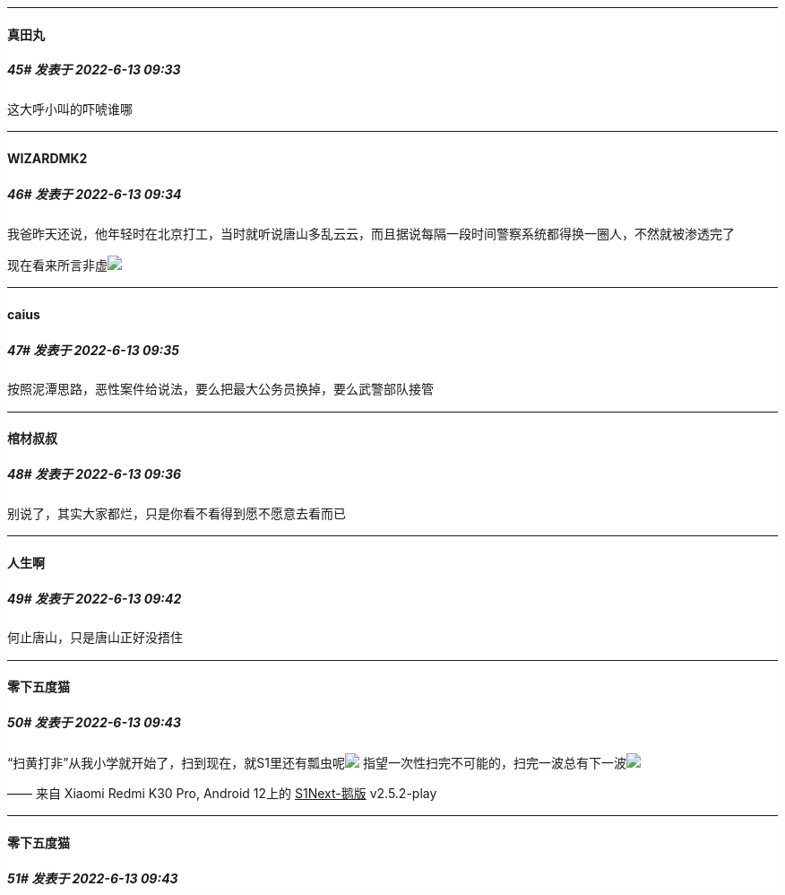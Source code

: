 *****

####  真田丸  
##### 45#       发表于 2022-6-13 09:33

这大呼小叫的吓唬谁哪

*****

####  WIZARDMK2  
##### 46#       发表于 2022-6-13 09:34

我爸昨天还说，他年轻时在北京打工，当时就听说唐山多乱云云，而且据说每隔一段时间警察系统都得换一圈人，不然就被渗透完了

现在看来所言非虚<img src="https://static.saraba1st.com/image/smiley/face2017/001.png" referrerpolicy="no-referrer">

*****

####  caius  
##### 47#       发表于 2022-6-13 09:35

按照泥潭思路，恶性案件给说法，要么把最大公务员换掉，要么武警部队接管

*****

####  棺材叔叔  
##### 48#       发表于 2022-6-13 09:36

别说了，其实大家都烂，只是你看不看得到愿不愿意去看而已

*****

####  人生啊  
##### 49#       发表于 2022-6-13 09:42

何止唐山，只是唐山正好没捂住

*****

####  零下五度猫  
##### 50#       发表于 2022-6-13 09:43

“扫黄打非”从我小学就开始了，扫到现在，就S1里还有瓢虫呢<img src="https://static.saraba1st.com/image/smiley/face2017/097.png" referrerpolicy="no-referrer">
指望一次性扫完不可能的，扫完一波总有下一波<img src="https://static.saraba1st.com/image/smiley/face2017/127.png" referrerpolicy="no-referrer">

—— 来自 Xiaomi Redmi K30 Pro, Android 12上的 [S1Next-鹅版](https://github.com/ykrank/S1-Next/releases) v2.5.2-play

*****

####  零下五度猫  
##### 51#       发表于 2022-6-13 09:43
